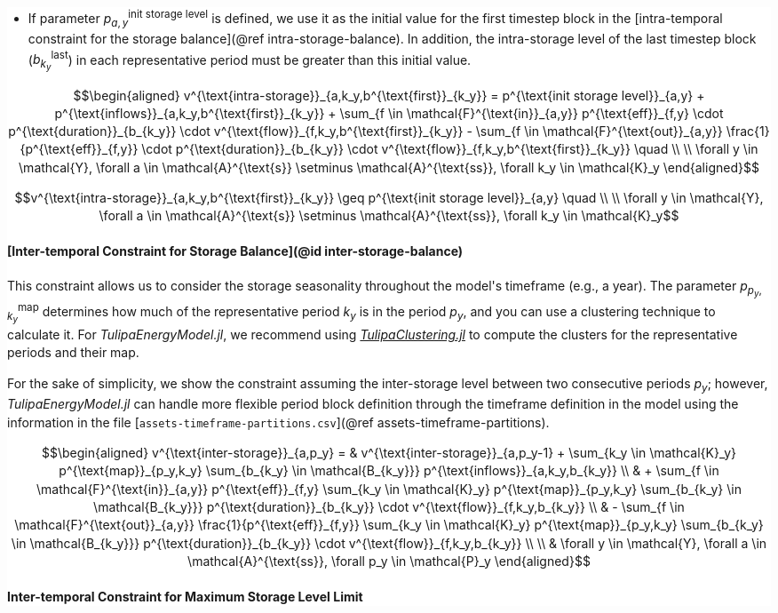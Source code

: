 - If parameter $p^{\text{init storage level}}_{a,y}$ is defined, we use it as the initial value for the first timestep block in the [intra-temporal constraint for the storage balance](@ref intra-storage-balance). In addition, the intra-storage level of the last timestep block ($b^{\text{last}}_{k_y}$) in each representative period must be greater than this initial value.

```math
\begin{aligned}
v^{\text{intra-storage}}_{a,k_y,b^{\text{first}}_{k_y}} = p^{\text{init storage level}}_{a,y}  + p^{\text{inflows}}_{a,k_y,b^{\text{first}}_{k_y}} + \sum_{f \in \mathcal{F}^{\text{in}}_{a,y}} p^{\text{eff}}_{f,y} \cdot p^{\text{duration}}_{b_{k_y}} \cdot v^{\text{flow}}_{f,k_y,b^{\text{first}}_{k_y}} - \sum_{f \in \mathcal{F}^{\text{out}}_{a,y}} \frac{1}{p^{\text{eff}}_{f,y}} \cdot p^{\text{duration}}_{b_{k_y}} \cdot v^{\text{flow}}_{f,k_y,b^{\text{first}}_{k_y}} \quad
\\ \\ \forall y \in \mathcal{Y}, \forall a \in \mathcal{A}^{\text{s}} \setminus \mathcal{A}^{\text{ss}}, \forall k_y \in \mathcal{K}_y
\end{aligned}
```

```math
v^{\text{intra-storage}}_{a,k_y,b^{\text{first}}_{k_y}} \geq p^{\text{init storage level}}_{a,y} \quad
\\ \\ \forall y \in \mathcal{Y}, \forall a \in \mathcal{A}^{\text{s}} \setminus \mathcal{A}^{\text{ss}}, \forall k_y \in \mathcal{K}_y
```

#### [Inter-temporal Constraint for Storage Balance](@id inter-storage-balance)

This constraint allows us to consider the storage seasonality throughout the model's timeframe (e.g., a year). The parameter $p^{\text{map}}_{p_y,k_y}$ determines how much of the representative period $k_y$ is in the period $p_y$, and you can use a clustering technique to calculate it. For _TulipaEnergyModel.jl_, we recommend using [_TulipaClustering.jl_](https://github.com/TulipaEnergy/TulipaClustering.jl) to compute the clusters for the representative periods and their map.

For the sake of simplicity, we show the constraint assuming the inter-storage level between two consecutive periods $p_y$; however, _TulipaEnergyModel.jl_ can handle more flexible period block definition through the timeframe definition in the model using the information in the file [`assets-timeframe-partitions.csv`](@ref assets-timeframe-partitions).

```math
\begin{aligned}
v^{\text{inter-storage}}_{a,p_y} = & v^{\text{inter-storage}}_{a,p_y-1} + \sum_{k_y \in \mathcal{K}_y} p^{\text{map}}_{p_y,k_y} \sum_{b_{k_y} \in \mathcal{B_{k_y}}} p^{\text{inflows}}_{a,k_y,b_{k_y}} \\
& + \sum_{f \in \mathcal{F}^{\text{in}}_{a,y}} p^{\text{eff}}_{f,y} \sum_{k_y \in \mathcal{K}_y} p^{\text{map}}_{p_y,k_y} \sum_{b_{k_y} \in \mathcal{B_{k_y}}} p^{\text{duration}}_{b_{k_y}} \cdot v^{\text{flow}}_{f,k_y,b_{k_y}} \\
& - \sum_{f \in \mathcal{F}^{\text{out}}_{a,y}} \frac{1}{p^{\text{eff}}_{f,y}} \sum_{k_y \in \mathcal{K}_y} p^{\text{map}}_{p_y,k_y} \sum_{b_{k_y} \in \mathcal{B_{k_y}}} p^{\text{duration}}_{b_{k_y}} \cdot v^{\text{flow}}_{f,k_y,b_{k_y}}
\\ \\ & \forall y \in \mathcal{Y}, \forall a \in \mathcal{A}^{\text{ss}}, \forall p_y \in \mathcal{P}_y
\end{aligned}
```

#### Inter-temporal Constraint for Maximum Storage Level Limit
